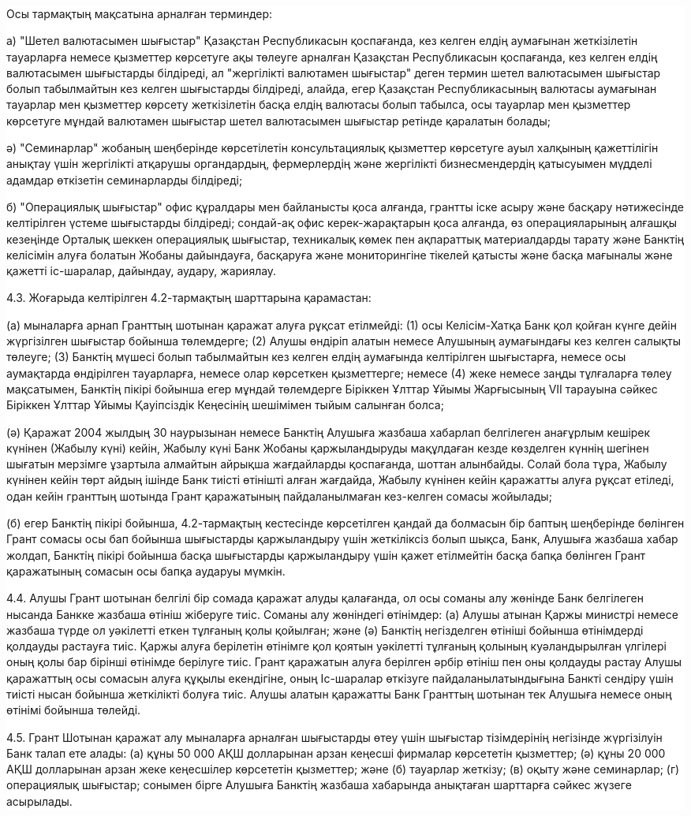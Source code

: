 Осы тармақтың мақсатына арналған терминдер:

а) "Шетел валютасымен шығыстар" Қазақстан Республикасын қоспағанда, кез келген елдiң аумағынан жеткiзiлетiн тауарларға немесе қызметтер көрсетуге ақы төлеуге арналған Қазақстан Республикасын қоспағанда, кез келген елдiң валютасымен шығыстарды бiлдiредi, ал "жергiлiктi валютамен шығыстар" деген термин шетел валютасымен шығыстар болып табылмайтын кез келген шығыстарды бiлдiредi, алайда, егер Қазақстан Республикасының валютасы аумағынан тауарлар мен қызметтер көрсету жеткiзiлетiн басқа елдiң валютасы болып табылса, осы тауарлар мен қызметтер көрсетуге мұндай валютамен шығыстар шетел валютасымен шығыстар ретiнде қаралатын болады;

ә) "Семинарлар" жобаның шеңберiнде көрсетiлетiн консультациялық қызметтер көрсетуге ауыл халқының қажеттiлiгiн анықтау үшiн жергiлiкті атқарушы органдардың, фермерлердiң және жергiлiктi бизнесмендердiң қатысуымен мүдделi адамдар өткiзетiн семинарларды бiлдiредi;

б) "Операциялық шығыстар" офис құралдары мен байланысты қоса алғанда, грантты iске асыру және басқару нәтижесiнде келтiрiлген үстеме шығыстарды бiлдiредi; сондай-ақ офис керек-жарақтарын қоса алғанда, өз операцияларының алғашқы кезеңiнде Орталық шеккен операциялық шығыстар, техникалық көмек пен ақпараттық материалдарды тарату және Банктiң келiсiмiн алуға болатын Жобаны дайындауға, басқаруға және мониторингiне тiкелей қатысты және басқа мағыналы және қажеттi iс-шаралар, дайындау, аудару, жариялау.

4.3. Жоғарыда келтiрiлген 4.2-тармақтың шарттарына қарамастан:

(а) мыналарға арнап Гранттың шотынан қаражат алуға рұқсат етiлмейдi: (1) осы Келiсiм-Хатқа Банк қол қойған күнге дейiн жүргiзiлген шығыстар бойынша төлемдерге; (2) Алушы өндiрiп алатын немесе Алушының аумағындағы кез келген салықты төлеуге; (3) Банктiң мүшесi болып табылмайтын кез келген елдiң аумағында келтiрiлген шығыстарға, немесе осы аумақтарда өндiрiлген тауарларға, немесе олар көрсеткен қызметтерге; немесе (4) жеке немесе заңды тұлғаларға төлеу мақсатымен, Банктiң пiкiрi бойынша егер мұндай төлемдерге Бiрiккен Ұлттар Ұйымы Жарғысының VII тарауына сәйкес Бiрiккен Ұлттар Ұйымы Қауiпсiздiк Кеңесiнiң шешiмiмен тыйым салынған болса;

(ә) Қаражат 2004 жылдың 30 наурызынан немесе Банктiң Алушыға жазбаша хабарлап белгiлеген анағұрлым кешiрек күнiнен (Жабылу күнi) кейiн, Жабылу күнi Банк Жобаны қаржыландыруды мақұлдаған кезде көзделген күннiң шегiнен шығатын мерзiмге ұзартыла алмайтын айрықша жағдайларды қоспағанда, шоттан алынбайды. Солай бола тұра, Жабылу күнiнен кейiн төрт айдың iшiнде Банк тиiстi өтiнiштi алған жағдайда, Жабылу күнiнен кейiн қаражатты алуға рұқсат етiледi, одан кейiн гранттың шотында Грант қаражатының пайдаланылмаған кез-келген сомасы жойылады;

(б) егер Банктiң пiкiрi бойынша, 4.2-тармақтың кестесiнде көрсетiлген қандай да болмасын бiр баптың шеңберiнде бөлiнген Грант сомасы осы бап бойынша шығыстарды қаржыландыру үшiн жеткiлiксiз болып шықса, Банк, Алушыға жазбаша хабар жолдап, Банктiң пiкiрi бойынша басқа шығыстарды қаржыландыру үшiн қажет етiлмейтiн басқа бапқа бөлiнген Грант қаражатының сомасын осы бапқа аударуы мүмкiн.

4.4. Алушы Грант шотынан белгiлi бiр сомада қаражат алуды қалағанда, ол осы соманы алу жөнiнде Банк белгiлеген нысанда Банкке жазбаша өтiнiш жiберуге тиiс. Соманы алу жөнiндегi өтiнiмдер: (а) Алушы атынан Қаржы министрi немесе жазбаша түрде ол уәкiлеттi еткен тұлғаның қолы қойылған; және (ә) Банктiң негiзделген өтiнiшi бойынша өтiнiмдердi қолдауды растауға тиiс. Қаржы алуға берiлетiн өтiнiмге қол қоятын уәкiлеттi тұлғаның қолының куәландырылған үлгiлерi оның қолы бар бiрiншi өтiнiмде берiлуге тиiс. Грант қаражатын алуға берiлген әрбiр өтiнiш пен оны қолдауды растау Алушы қаражаттың осы сомасын алуға құқылы екендiгiне, оның Іс-шаралар өткiзуге пайдаланылатындығына Банктi сендiру үшiн тиiстi нысан бойынша жеткiлiктi болуға тиiс. Алушы алатын қаражатты Банк Гранттың шотынан тек Алушыға немесе оның өтiнiмi бойынша төлейдi.

4.5. Грант Шотынан қаражат алу мыналарға арналған шығыстарды өтеу үшiн шығыстар тiзiмдерiнiң негiзiнде жүргiзiлуiн Банк талап ете алады: (а) құны 50 000 АҚШ долларынан арзан кеңесшi фирмалар көрсететiн қызметтер; (ә) құны 20 000 АҚШ долларынан арзан жеке кеңесшiлер көрсететiн қызметтер; және (б) тауарлар жеткiзу; (в) оқыту және семинарлар; (г) операциялық шығыстар; сонымен бiрге Алушыға Банктiң жазбаша хабарында анықтаған шарттарға сәйкес жүзеге асырылады.
